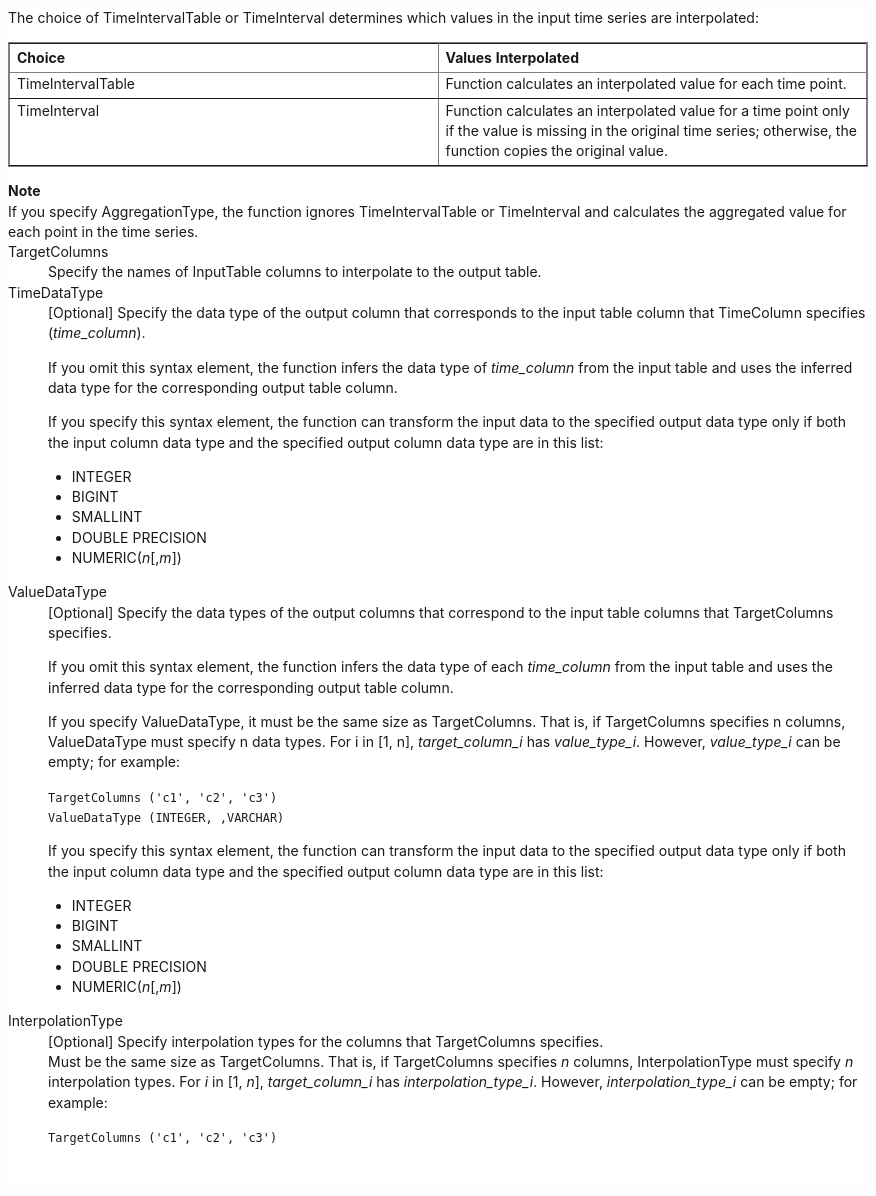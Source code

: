 <p class="p">The choice of TimeIntervalTable or TimeInterval determines which values in the input time series are interpolated:</p><div class="tablenoborder"><table cellpadding="4" cellspacing="0" summary="" id="qll1506529786668__table_gdv_3x2_3hb" class="table" frame="border" border="1" rules="all"><div class="caption"></div><colgroup span="1"><col style="width:50%" span="1"></col><col style="width:50%" span="1"></col></colgroup><thead class="thead" style="text-align:left;"><tr class="row"><th class="entry cellrowborder" style="vertical-align:top;" id="d21265e224" rowspan="1" colspan="1">Choice</th><th class="entry cellrowborder" style="vertical-align:top;" id="d21265e226" rowspan="1" colspan="1">Values Interpolated</th></tr></thead><tbody class="tbody"><tr class="row"><td class="entry cellrowborder" style="vertical-align:top;" headers="d21265e224" rowspan="1" colspan="1">TimeIntervalTable</td><td class="entry cellrowborder" style="vertical-align:top;" headers="d21265e226" rowspan="1" colspan="1">Function calculates an interpolated value for each time point.</td></tr><tr class="row"><td class="entry cellrowborder" style="vertical-align:top;" headers="d21265e224" rowspan="1" colspan="1">TimeInterval</td><td class="entry cellrowborder" style="vertical-align:top;" headers="d21265e226" rowspan="1" colspan="1">Function calculates an interpolated value for a time point only if the value is missing in the original time series; otherwise, the function copies the original value.</td></tr></tbody></table></div><div class="note note" id="qll1506529786668__note_N1006E_N10034_N1002B_N10018_N10014_N10010_N10001"><span><b>Note</b></span><div class="notebody">If you specify AggregationType, the function ignores TimeIntervalTable or TimeInterval and calculates the aggregated value for each point in the time series.</div></div></dd><dt class="dt pt dlterm">TargetColumns</dt><dd class="dd pd">Specify the names of InputTable columns to interpolate to the output table.</dd><dt class="dt pt dlterm">TimeDataType</dt><dd class="dd pd">[Optional] Specify the data type of the output column that corresponds to the input table column that TimeColumn specifies (<var class="keyword varname">time_column</var>).
<p class="p">If you omit this syntax element, the function infers the data type of <var class="keyword varname">time_column</var> from the input table and uses the inferred data type for the corresponding output table column.</p><div class="p">If you specify this syntax element, the function can transform the input data to the specified output data type only if both the input column data type and the specified output column data type are in this list:
<ul class="ul" id="qll1506529786668__ul_gtp_l4y_kx">
<li class="li">INTEGER</li>
<li class="li">BIGINT</li>
<li class="li">SMALLINT</li>
<li class="li">DOUBLE PRECISION</li>
<li class="li">NUMERIC(<var class="keyword varname">n</var>[,<var class="keyword varname">m</var>])</li></ul></div></dd><dt class="dt pt dlterm">ValueDataType</dt><dd class="dd pd">[Optional] Specify the data types of the output columns that correspond to the input table columns that TargetColumns specifies.
<p class="p">If you omit this syntax element, the function infers the data type of each <var class="keyword varname">time_column</var> from the input table and uses the inferred data type for the corresponding output table column.</p>
<p class="p">If you specify ValueDataType, it must be the same size as TargetColumns. That is, if TargetColumns specifies n columns, ValueDataType must specify n data types. For i in [1, n], <var class="keyword varname">target_column_i</var> has <var class="keyword varname">value_type_i</var>. However, <var class="keyword varname">value_type_i</var> can be empty; for example:</p><pre class="pre codeblock" xml:space="preserve"><code>TargetColumns ('c1', 'c2', 'c3')
ValueDataType (INTEGER, ,VARCHAR)</code></pre><div class="p">If you specify this syntax element, the function can transform the input data to the specified output data type only if both the input column data type and the specified output column data type are in this list:
<ul class="ul" id="qll1506529786668__ul_tp3_z4y_kx">
<li class="li">INTEGER</li>
<li class="li">BIGINT</li>
<li class="li">SMALLINT</li>
<li class="li">DOUBLE PRECISION</li>
<li class="li">NUMERIC(<var class="keyword varname">n</var>[,<var class="keyword varname">m</var>])</li></ul></div></dd><dt class="dt pt dlterm">InterpolationType</dt><dd class="dd pd">[Optional] Specify interpolation types for the columns that TargetColumns specifies.</dd><dd class="dd pd ddexpand">Must be the same size as TargetColumns. That is, if TargetColumns specifies <var class="keyword varname">n</var> columns, InterpolationType must specify <var class="keyword varname">n</var> interpolation types. For <var class="keyword varname">i</var> in [1, <var class="keyword varname">n</var>], <var class="keyword varname">target_column_i</var> has <var class="keyword varname">interpolation_type_i</var>. However, <var class="keyword varname">interpolation_type_i</var> can be empty; for example:<pre class="pre codeblock" xml:space="preserve"><code>TargetColumns ('c1', 'c2', 'c3')
